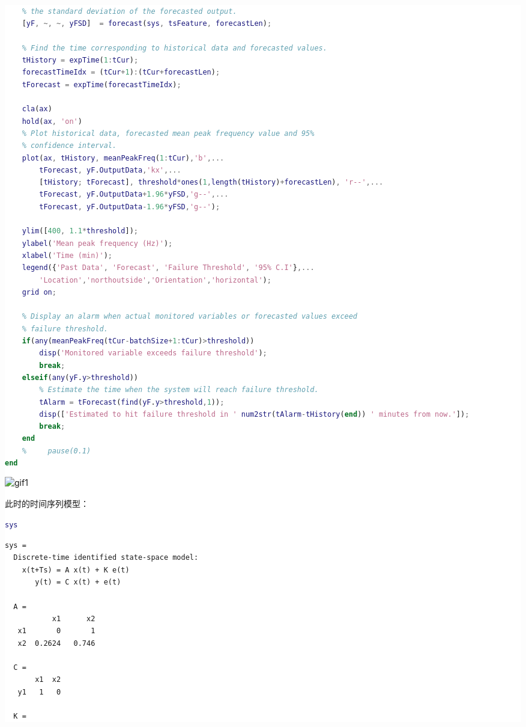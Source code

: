 ```matlab
    % the standard deviation of the forecasted output.
    [yF, ~, ~, yFSD]  = forecast(sys, tsFeature, forecastLen);

    % Find the time corresponding to historical data and forecasted values.
    tHistory = expTime(1:tCur);
    forecastTimeIdx = (tCur+1):(tCur+forecastLen);
    tForecast = expTime(forecastTimeIdx);

    cla(ax)
    hold(ax, 'on')
    % Plot historical data, forecasted mean peak frequency value and 95%
    % confidence interval.
    plot(ax, tHistory, meanPeakFreq(1:tCur),'b',...
        tForecast, yF.OutputData,'kx',...
        [tHistory; tForecast], threshold*ones(1,length(tHistory)+forecastLen), 'r--',...
        tForecast, yF.OutputData+1.96*yFSD,'g--',...
        tForecast, yF.OutputData-1.96*yFSD,'g--');

    ylim([400, 1.1*threshold]);
    ylabel('Mean peak frequency (Hz)');
    xlabel('Time (min)');
    legend({'Past Data', 'Forecast', 'Failure Threshold', '95% C.I'},...
        'Location','northoutside','Orientation','horizontal');
    grid on;

    % Display an alarm when actual monitored variables or forecasted values exceed
    % failure threshold.
    if(any(meanPeakFreq(tCur-batchSize+1:tCur)>threshold))
        disp('Monitored variable exceeds failure threshold');
        break;
    elseif(any(yF.y>threshold))
        % Estimate the time when the system will reach failure threshold.
        tAlarm = tForecast(find(yF.y>threshold,1));
        disp(['Estimated to hit failure threshold in ' num2str(tAlarm-tHistory(end)) ' minutes from now.']);
        break;
    end
    %     pause(0.1)
end
```

![gif1](https://github.com/HelloWorld-1017/blog-images/blob/main/migration/img/gif1.gif?raw=true)

此时的时间序列模型：

```matlab
sys
```

```
sys =
  Discrete-time identified state-space model:
    x(t+Ts) = A x(t) + K e(t)
       y(t) = C x(t) + e(t)
 
  A = 
           x1      x2
   x1       0       1
   x2  0.2624   0.746
 
  C = 
       x1  x2
   y1   1   0
 
  K = 
```

[^1]: [Condition Monitoring and Prognostics Using Vibration Signals](https://ww2.mathworks.cn/help/predmaint/ug/condition-monitoring-and-prognostics-using-vibration-signals.html).
[^2]: [`ssest`: Estimate state-space model using time-domain or frequency-domain data](https://ww2.mathworks.cn/help/ident/ref/ssest.html).
[^3]: [`iddata`: Input-output data and its properties for system identification in the time or frequency domain](https://www.mathworks.com/help/ident/ref/iddata.html).